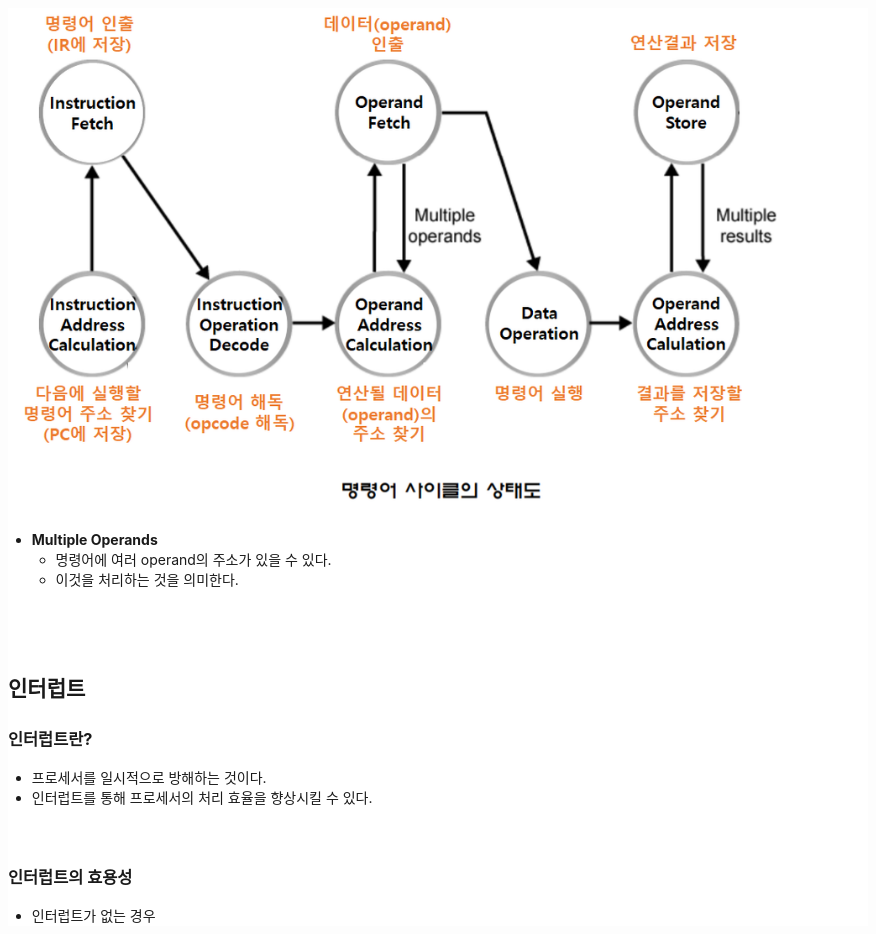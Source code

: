 ![Untitled](/assets/img/2021-09-16-ComputerStructure_ComputerFunction/Untitled%2019.png)

- **Multiple Operands**
    - 명령어에 여러 operand의 주소가 있을 수 있다.
    - 이것을 처리하는 것을 의미한다.

<br/><br/>

## 인터럽트

### 인터럽트란?

- 프로세서를 일시적으로 방해하는 것이다.
- 인터럽트를 통해 프로세서의 처리 효율을 향상시킬 수 있다.

<br/>

### 인터럽트의 효용성

- 인터럽트가 없는 경우

